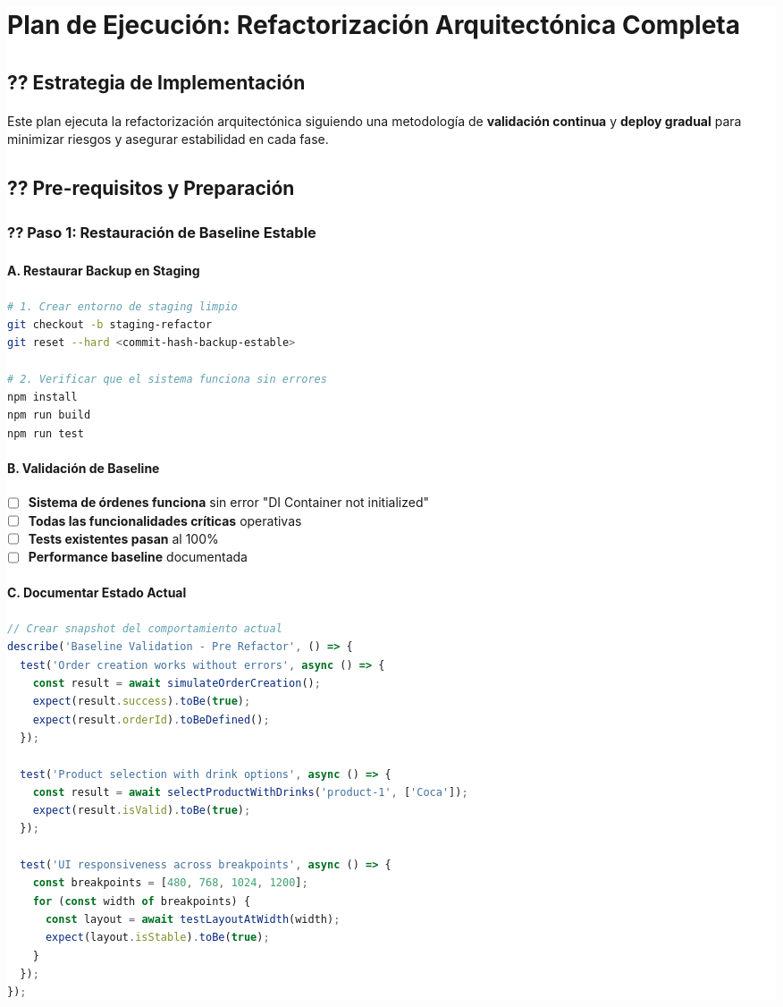 # Plan de Ejecución: Refactorización Arquitectónica Completa

## ?? Estrategia de Implementación

Este plan ejecuta la refactorización arquitectónica siguiendo una metodología de **validación continua** y **deploy gradual** para minimizar riesgos y asegurar estabilidad en cada fase.

## ?? Pre-requisitos y Preparación

### ?? **Paso 1: Restauración de Baseline Estable**

#### A. Restaurar Backup en Staging
```bash
# 1. Crear entorno de staging limpio
git checkout -b staging-refactor
git reset --hard <commit-hash-backup-estable>

# 2. Verificar que el sistema funciona sin errores
npm install
npm run build
npm run test
```

#### B. Validación de Baseline
- [ ] **Sistema de órdenes funciona** sin error "DI Container not initialized"
- [ ] **Todas las funcionalidades críticas** operativas
- [ ] **Tests existentes pasan** al 100%
- [ ] **Performance baseline** documentada

#### C. Documentar Estado Actual
```typescript
// Crear snapshot del comportamiento actual
describe('Baseline Validation - Pre Refactor', () => {
  test('Order creation works without errors', async () => {
    const result = await simulateOrderCreation();
    expect(result.success).toBe(true);
    expect(result.orderId).toBeDefined();
  });
  
  test('Product selection with drink options', async () => {
    const result = await selectProductWithDrinks('product-1', ['Coca']);
    expect(result.isValid).toBe(true);
  });
  
  test('UI responsiveness across breakpoints', async () => {
    const breakpoints = [480, 768, 1024, 1200];
    for (const width of breakpoints) {
      const layout = await testLayoutAtWidth(width);
      expect(layout.isStable).toBe(true);
    }
  });
});
```
